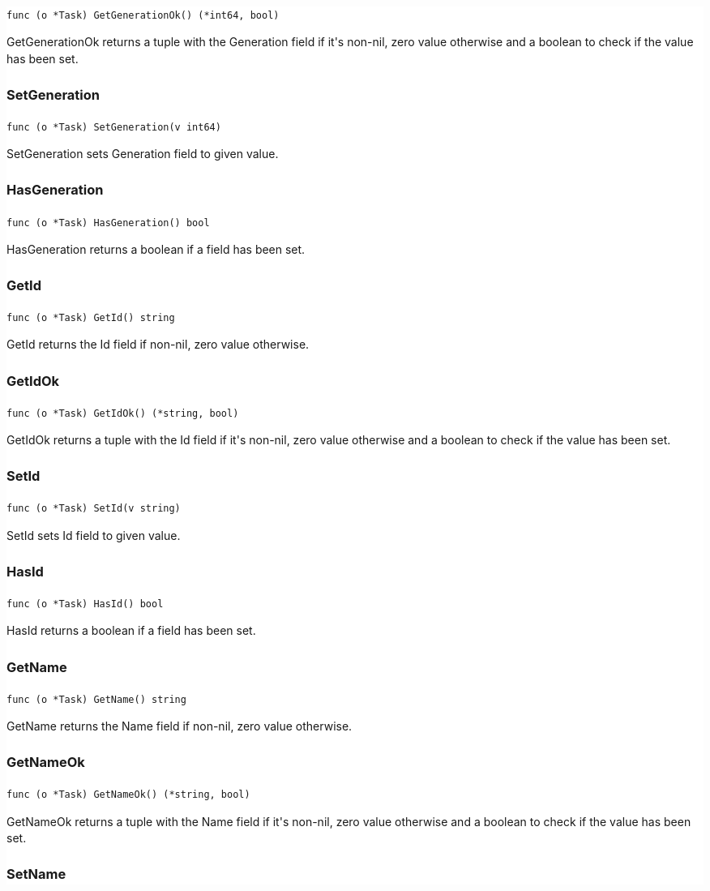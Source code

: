 `func (o *Task) GetGenerationOk() (*int64, bool)`

GetGenerationOk returns a tuple with the Generation field if it's non-nil, zero value otherwise
and a boolean to check if the value has been set.

### SetGeneration

`func (o *Task) SetGeneration(v int64)`

SetGeneration sets Generation field to given value.

### HasGeneration

`func (o *Task) HasGeneration() bool`

HasGeneration returns a boolean if a field has been set.

### GetId

`func (o *Task) GetId() string`

GetId returns the Id field if non-nil, zero value otherwise.

### GetIdOk

`func (o *Task) GetIdOk() (*string, bool)`

GetIdOk returns a tuple with the Id field if it's non-nil, zero value otherwise
and a boolean to check if the value has been set.

### SetId

`func (o *Task) SetId(v string)`

SetId sets Id field to given value.

### HasId

`func (o *Task) HasId() bool`

HasId returns a boolean if a field has been set.

### GetName

`func (o *Task) GetName() string`

GetName returns the Name field if non-nil, zero value otherwise.

### GetNameOk

`func (o *Task) GetNameOk() (*string, bool)`

GetNameOk returns a tuple with the Name field if it's non-nil, zero value otherwise
and a boolean to check if the value has been set.

### SetName
